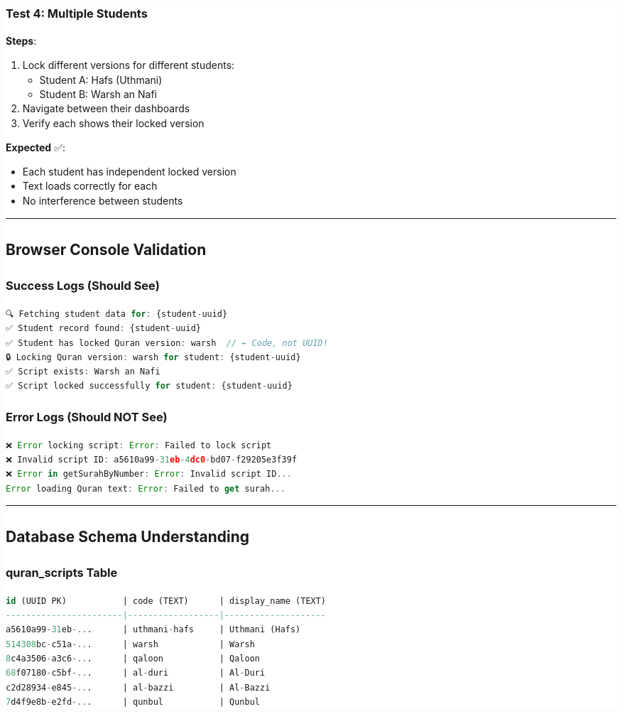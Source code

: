 
### Test 4: Multiple Students
**Steps**:
1. Lock different versions for different students:
   - Student A: Hafs (Uthmani)
   - Student B: Warsh an Nafi
2. Navigate between their dashboards
3. Verify each shows their locked version

**Expected** ✅:
- Each student has independent locked version
- Text loads correctly for each
- No interference between students

---

## Browser Console Validation

### Success Logs (Should See)
```javascript
🔍 Fetching student data for: {student-uuid}
✅ Student record found: {student-uuid}
✅ Student has locked Quran version: warsh  // ← Code, not UUID!
🔒 Locking Quran version: warsh for student: {student-uuid}
✅ Script exists: Warsh an Nafi
✅ Script locked successfully for student: {student-uuid}
```

### Error Logs (Should NOT See)
```javascript
❌ Error locking script: Error: Failed to lock script
❌ Invalid script ID: a5610a99-31eb-4dc0-bd07-f29205e3f39f
❌ Error in getSurahByNumber: Error: Invalid script ID...
Error loading Quran text: Error: Failed to get surah...
```

---

## Database Schema Understanding

### quran_scripts Table
```sql
id (UUID PK)           | code (TEXT)      | display_name (TEXT)
-----------------------|------------------|--------------------
a5610a99-31eb-...      | uthmani-hafs     | Uthmani (Hafs)
514308bc-c51a-...      | warsh            | Warsh
8c4a3506-a3c6-...      | qaloon           | Qaloon
68f07180-c5bf-...      | al-duri          | Al-Duri
c2d28934-e845-...      | al-bazzi         | Al-Bazzi
7d4f9e8b-e2fd-...      | qunbul           | Qunbul
```

